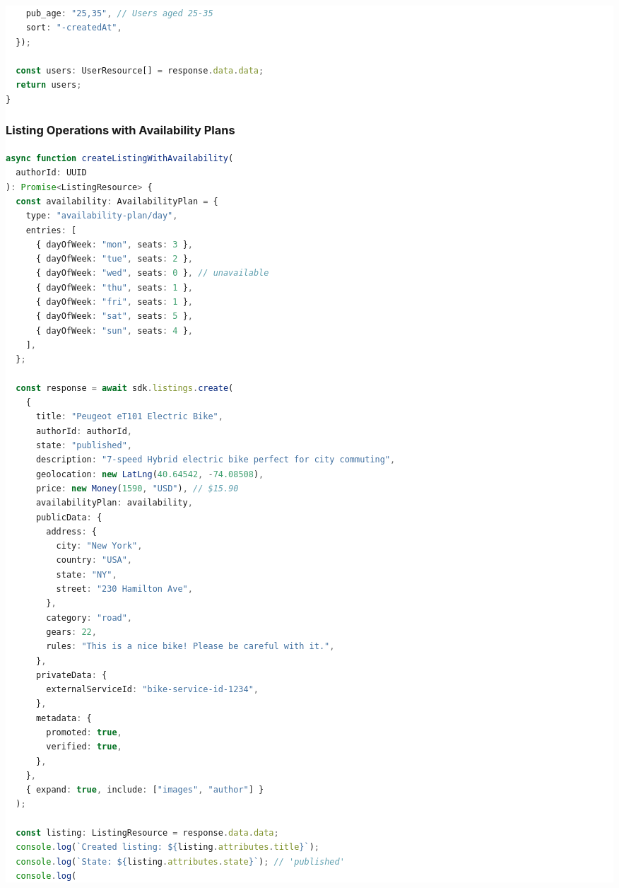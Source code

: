 ```typescript
    pub_age: "25,35", // Users aged 25-35
    sort: "-createdAt",
  });

  const users: UserResource[] = response.data.data;
  return users;
}
```

### Listing Operations with Availability Plans

```typescript
async function createListingWithAvailability(
  authorId: UUID
): Promise<ListingResource> {
  const availability: AvailabilityPlan = {
    type: "availability-plan/day",
    entries: [
      { dayOfWeek: "mon", seats: 3 },
      { dayOfWeek: "tue", seats: 2 },
      { dayOfWeek: "wed", seats: 0 }, // unavailable
      { dayOfWeek: "thu", seats: 1 },
      { dayOfWeek: "fri", seats: 1 },
      { dayOfWeek: "sat", seats: 5 },
      { dayOfWeek: "sun", seats: 4 },
    ],
  };

  const response = await sdk.listings.create(
    {
      title: "Peugeot eT101 Electric Bike",
      authorId: authorId,
      state: "published",
      description: "7-speed Hybrid electric bike perfect for city commuting",
      geolocation: new LatLng(40.64542, -74.08508),
      price: new Money(1590, "USD"), // $15.90
      availabilityPlan: availability,
      publicData: {
        address: {
          city: "New York",
          country: "USA",
          state: "NY",
          street: "230 Hamilton Ave",
        },
        category: "road",
        gears: 22,
        rules: "This is a nice bike! Please be careful with it.",
      },
      privateData: {
        externalServiceId: "bike-service-id-1234",
      },
      metadata: {
        promoted: true,
        verified: true,
      },
    },
    { expand: true, include: ["images", "author"] }
  );

  const listing: ListingResource = response.data.data;
  console.log(`Created listing: ${listing.attributes.title}`);
  console.log(`State: ${listing.attributes.state}`); // 'published'
  console.log(
```